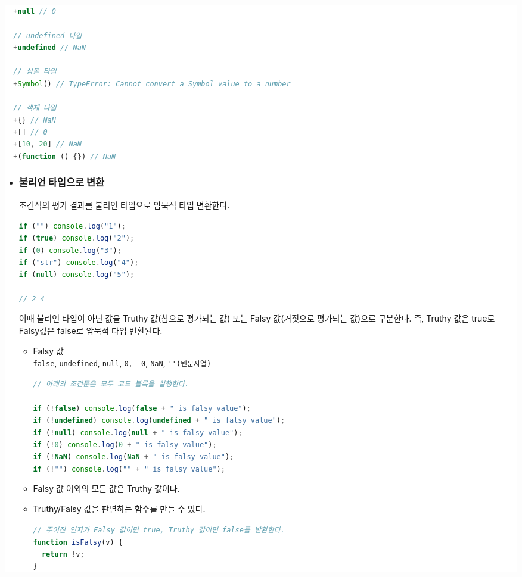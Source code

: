   ```js
    +null // 0
    
    // undefined 타입
    +undefined // NaN
    
    // 심볼 타입
    +Symbol() // TypeError: Cannot convert a Symbol value to a number
    
    // 객체 타입
    +{} // NaN
    +[] // 0
    +[10, 20] // NaN
    +(function () {}) // NaN
  ```

- ### 불리언 타입으로 변환

  조건식의 평가 결과를 불리언 타입으로 암묵적 타입 변환한다.

  ```js
  if ("") console.log("1");
  if (true) console.log("2");
  if (0) console.log("3");
  if ("str") console.log("4");
  if (null) console.log("5");

  // 2 4
  ```

  이때 불리언 타입이 아닌 값을 Truthy 값(참으로 평가되는 값) 또는 Falsy 값(거짓으로 평가되는 값)으로 구분한다. 즉, Truthy 값은 true로 Falsy값은 false로 암묵적 타입 변환된다.

  - Falsy 값  
     `false`, `undefined`, `null`, `0, -0`, `NaN`, `''(빈문자열)`

    ```js
    // 아래의 조건문은 모두 코드 블록을 실행한다.

    if (!false) console.log(false + " is falsy value");
    if (!undefined) console.log(undefined + " is falsy value");
    if (!null) console.log(null + " is falsy value");
    if (!0) console.log(0 + " is falsy value");
    if (!NaN) console.log(NaN + " is falsy value");
    if (!"") console.log("" + " is falsy value");
    ```

  - Falsy 값 이외의 모든 값은 Truthy 값이다.

  - Truthy/Falsy 값을 판별하는 함수를 만들 수 있다.

    ```js
    // 주어진 인자가 Falsy 값이면 true, Truthy 값이면 false를 반환한다.
    function isFalsy(v) {
      return !v;
    }
